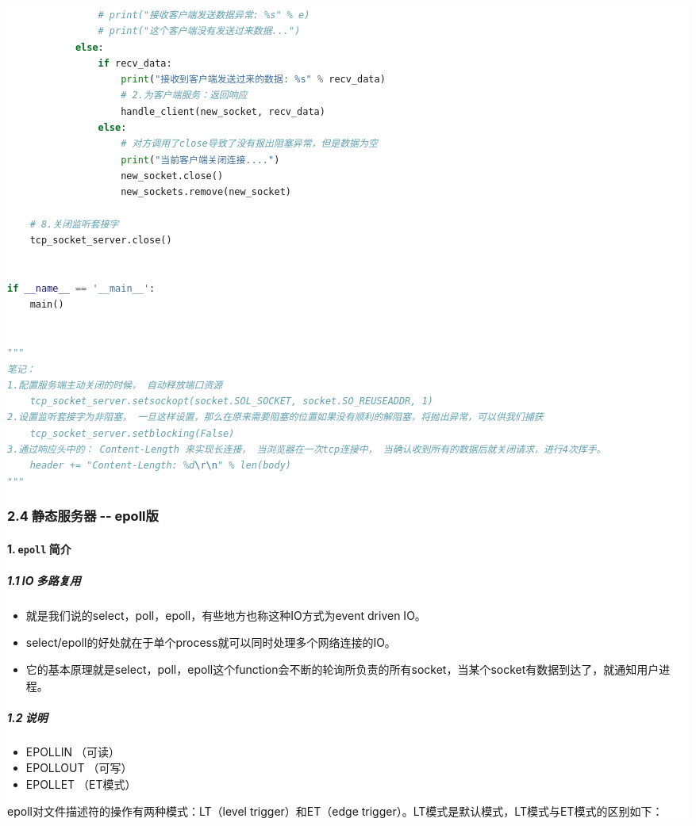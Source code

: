 ```python
                # print("接收客户端发送数据异常: %s" % e)
                # print("这个客户端没有发送过来数据...")
            else:
                if recv_data:
                    print("接收到客户端发送过来的数据: %s" % recv_data)
                    # 2.为客户端服务：返回响应
                    handle_client(new_socket, recv_data)
                else:
                    # 对方调用了close导致了没有报出阻塞异常，但是数据为空
                    print("当前客户端关闭连接....")
                    new_socket.close()
                    new_sockets.remove(new_socket)

    # 8.关闭监听套接字
    tcp_socket_server.close()


if __name__ == '__main__':
    main()


"""
笔记：
1.配置服务端主动关闭的时候， 自动释放端口资源
    tcp_socket_server.setsockopt(socket.SOL_SOCKET, socket.SO_REUSEADDR, 1)
2.设置监听套接字为非阻塞， 一旦这样设置，那么在原来需要阻塞的位置如果没有顺利的解阻塞，将抛出异常，可以供我们捕获
    tcp_socket_server.setblocking(False)
3.通过响应头中的： Content-Length 来实现长连接， 当浏览器在一次tcp连接中， 当确认收到所有的数据后就关闭请求，进行4次挥手。
    header += "Content-Length: %d\r\n" % len(body)
"""
```



### 2.4 静态服务器 -- epoll版

#### 1. `epoll` 简介

##### 1.1 IO 多路复用

- 就是我们说的select，poll，epoll，有些地方也称这种IO方式为event driven IO。

- select/epoll的好处就在于单个process就可以同时处理多个网络连接的IO。

- 它的基本原理就是select，poll，epoll这个function会不断的轮询所负责的所有socket，当某个socket有数据到达了，就通知用户进程。

##### 1.2 说明

- EPOLLIN （可读）
- EPOLLOUT （可写）
- EPOLLET （ET模式）

epoll对文件描述符的操作有两种模式：LT（level trigger）和ET（edge trigger）。LT模式是默认模式，LT模式与ET模式的区别如下：
